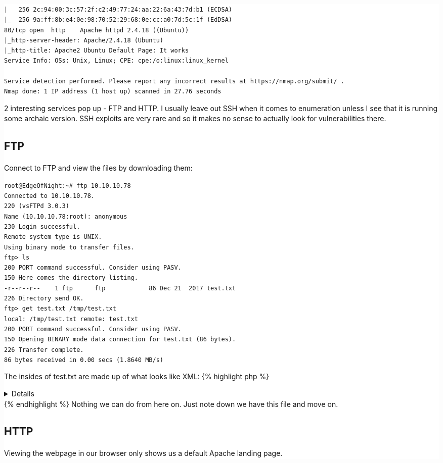 ```console
|   256 2c:94:00:3c:57:2f:c2:49:77:24:aa:22:6a:43:7d:b1 (ECDSA)
|_  256 9a:ff:8b:e4:0e:98:70:52:29:68:0e:cc:a0:7d:5c:1f (EdDSA)
80/tcp open  http    Apache httpd 2.4.18 ((Ubuntu))
|_http-server-header: Apache/2.4.18 (Ubuntu)
|_http-title: Apache2 Ubuntu Default Page: It works
Service Info: OSs: Unix, Linux; CPE: cpe:/o:linux:linux_kernel

Service detection performed. Please report any incorrect results at https://nmap.org/submit/ .
Nmap done: 1 IP address (1 host up) scanned in 27.76 seconds
```
2 interesting services pop up - FTP and HTTP. I usually leave out SSH when it comes to enumeration unless I see that it is running some archaic version. SSH exploits are very rare and so it makes no sense to actually look for vulnerabilities there. 

## FTP

Connect to FTP and view the files by downloading them:
```console
root@EdgeOfNight:~# ftp 10.10.10.78
Connected to 10.10.10.78.
220 (vsFTPd 3.0.3)
Name (10.10.10.78:root): anonymous
230 Login successful.
Remote system type is UNIX.
Using binary mode to transfer files.
ftp> ls
200 PORT command successful. Consider using PASV.
150 Here comes the directory listing.
-r--r--r--    1 ftp      ftp            86 Dec 21  2017 test.txt
226 Directory send OK.
ftp> get test.txt /tmp/test.txt
local: /tmp/test.txt remote: test.txt
200 PORT command successful. Consider using PASV.
150 Opening BINARY mode data connection for test.txt (86 bytes).
226 Transfer complete.
86 bytes received in 0.00 secs (1.8640 MB/s)
```

The insides of test.txt are made up of what looks like XML:
{% highlight php %}
<details></details>
{% endhighlight %}
Nothing we can do from here on. Just note down we have this file and move on.

## HTTP
Viewing the webpage in our browser only shows us a default Apache landing page.
